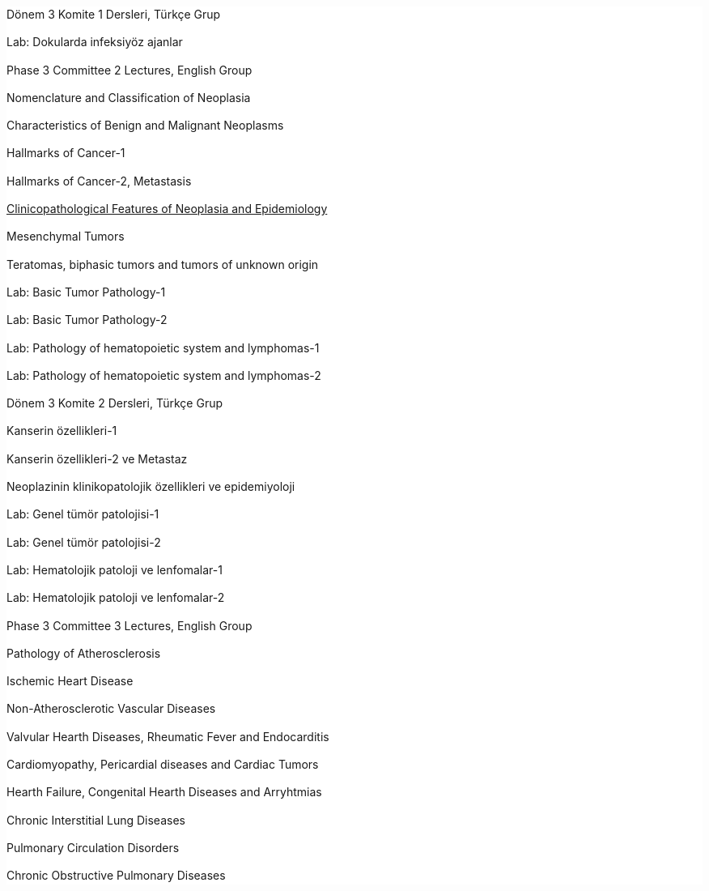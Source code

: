 Dönem 3 Komite 1 Dersleri, Türkçe Grup

Lab: Dokularda infeksiyöz ajanlar

Phase 3 Committee 2 Lectures, English Group

Nomenclature and Classification of Neoplasia

Characteristics of Benign and Malignant Neoplasms

Hallmarks of Cancer-1

Hallmarks of Cancer-2, Metastasis

[Clinicopathological Features of Neoplasia and Epidemiology](https://docs.google.com/document/d/1R8X7J2BRxG2tcnaSrABsZb_SsitWQYqy37AZHLJjJJk/pub)

Mesenchymal Tumors

Teratomas, biphasic tumors and tumors of unknown origin

Lab: Basic Tumor Pathology-1

Lab: Basic Tumor Pathology-2

Lab: Pathology of hematopoietic system and lymphomas-1

Lab: Pathology of hematopoietic system and lymphomas-2

Dönem 3 Komite 2 Dersleri, Türkçe Grup

Kanserin özellikleri-1

Kanserin özellikleri-2 ve Metastaz

Neoplazinin klinikopatolojik özellikleri ve epidemiyoloji

Lab: Genel tümör patolojisi-1

Lab: Genel tümör patolojisi-2

Lab: Hematolojik patoloji ve lenfomalar-1

Lab: Hematolojik patoloji ve lenfomalar-2

Phase 3 Committee 3 Lectures, English Group

Pathology of Atherosclerosis

Ischemic Heart Disease

Non-Atherosclerotic Vascular Diseases

Valvular Hearth Diseases, Rheumatic Fever and Endocarditis

Cardiomyopathy, Pericardial diseases and Cardiac Tumors

Hearth Failure, Congenital Hearth Diseases and Arryhtmias

Chronic Interstitial Lung Diseases

Pulmonary Circulation Disorders

Chronic Obstructive Pulmonary Diseases
